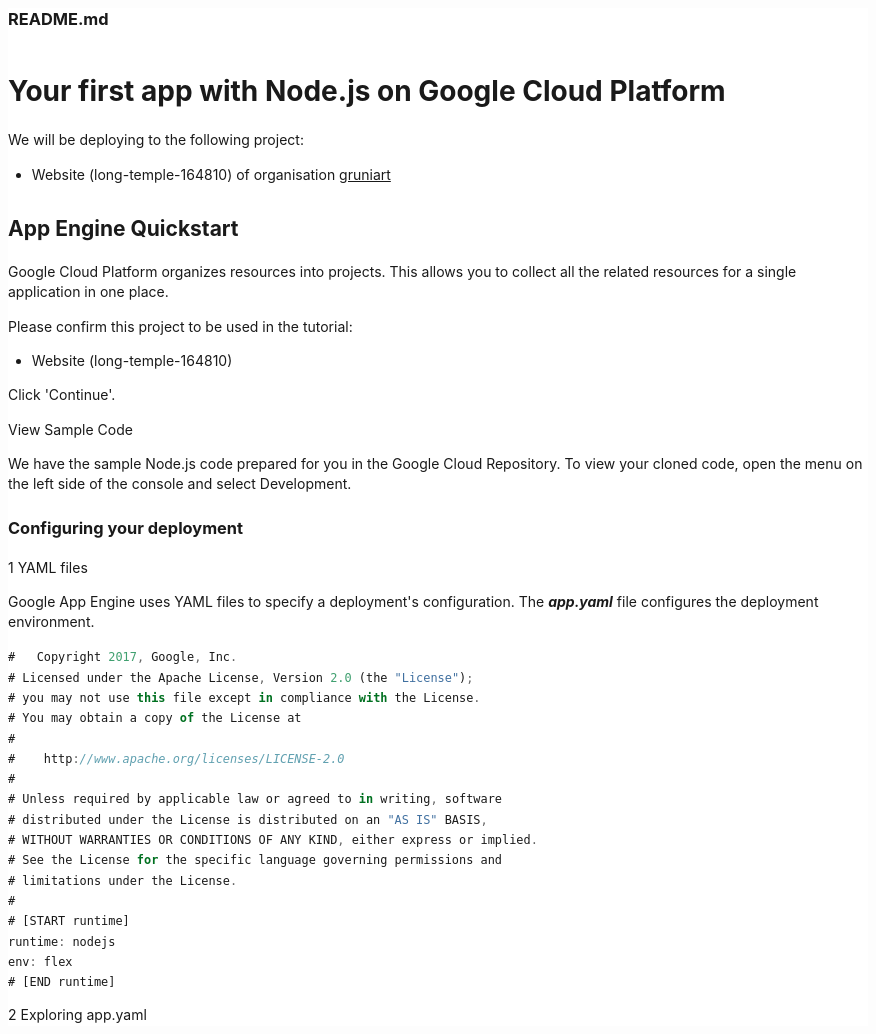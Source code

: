 ### README.md

# Your first app with Node.js on Google Cloud Platform

We will be deploying to the following project:

- Website (long-temple-164810) of organisation [gruniart](https://console.cloud.google.com/appengine/create?lang=nodejs&project=long-temple-164810&organizationId=504198024290)

## App Engine Quickstart

Google Cloud Platform organizes resources into projects. This allows you to collect all the related resources for a single application in one place.

Please confirm this project to be used in the tutorial:

- Website (long-temple-164810)

Click 'Continue'.

View Sample Code

We have the sample Node.js code prepared for you in the Google Cloud Repository. To view your cloned code, open the menu on the left side of the console and select Development.

### Configuring your deployment

1 YAML files

Google App Engine uses YAML files to specify a deployment's configuration. The ***app.yaml*** file configures the deployment environment.

```javascript
#	Copyright 2017, Google, Inc.
# Licensed under the Apache License, Version 2.0 (the "License");
# you may not use this file except in compliance with the License.
# You may obtain a copy of the License at
#
#    http://www.apache.org/licenses/LICENSE-2.0
#
# Unless required by applicable law or agreed to in writing, software
# distributed under the License is distributed on an "AS IS" BASIS,
# WITHOUT WARRANTIES OR CONDITIONS OF ANY KIND, either express or implied.
# See the License for the specific language governing permissions and
# limitations under the License.
#
# [START runtime]
runtime: nodejs
env: flex
# [END runtime]

```

2 Exploring app.yaml
